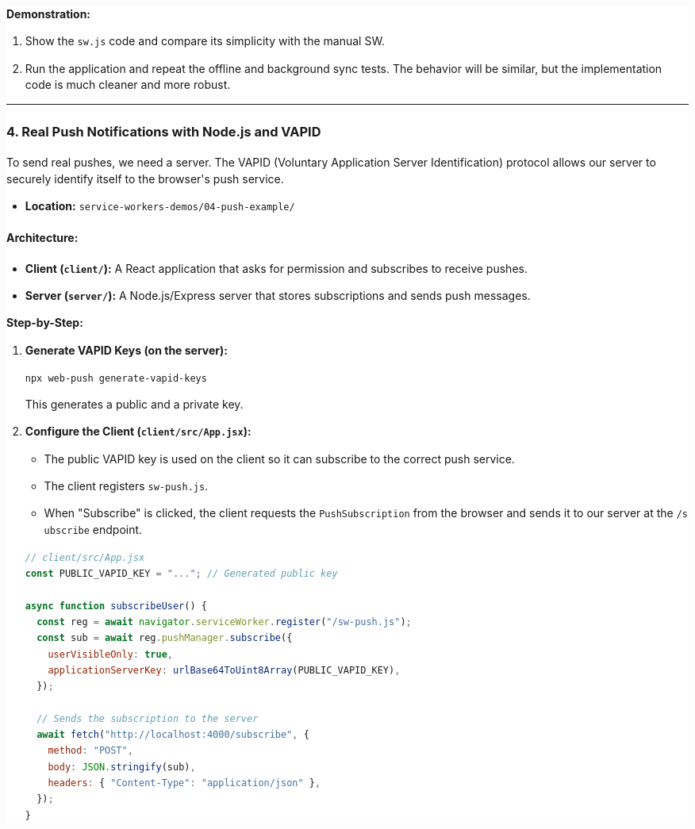 **Demonstration:**

1.  Show the `sw.js` code and compare its simplicity with the manual SW.

2.  Run the application and repeat the offline and background sync tests. The behavior will be similar, but the implementation code is much cleaner and more robust.

---

### 4. Real Push Notifications with Node.js and VAPID

To send real pushes, we need a server. The VAPID (Voluntary Application Server Identification) protocol allows our server to securely identify itself to the browser's push service.

- **Location:** `service-workers-demos/04-push-example/`

#### Architecture:

- **Client (`client/`):** A React application that asks for permission and subscribes to receive pushes.

- **Server (`server/`):** A Node.js/Express server that stores subscriptions and sends push messages.

**Step-by-Step:**

1.  **Generate VAPID Keys (on the server):**

    ```bash
    npx web-push generate-vapid-keys
    ```

    This generates a public and a private key.

2.  **Configure the Client (`client/src/App.jsx`):**

    - The public VAPID key is used on the client so it can subscribe to the correct push service.

    - The client registers `sw-push.js`.

    - When "Subscribe" is clicked, the client requests the `PushSubscription` from the browser and sends it to our server at the `/subscribe` endpoint.

    ```javascript
    // client/src/App.jsx
    const PUBLIC_VAPID_KEY = "..."; // Generated public key

    async function subscribeUser() {
      const reg = await navigator.serviceWorker.register("/sw-push.js");
      const sub = await reg.pushManager.subscribe({
        userVisibleOnly: true,
        applicationServerKey: urlBase64ToUint8Array(PUBLIC_VAPID_KEY),
      });

      // Sends the subscription to the server
      await fetch("http://localhost:4000/subscribe", {
        method: "POST",
        body: JSON.stringify(sub),
        headers: { "Content-Type": "application/json" },
      });
    }
    ```

